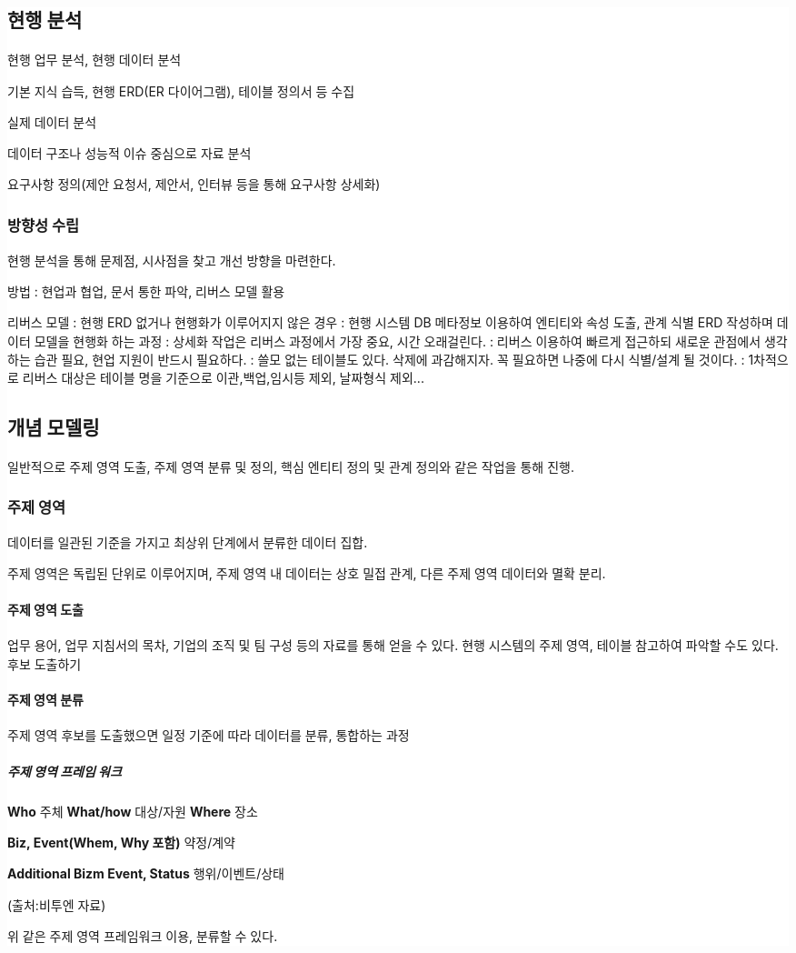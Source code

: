 ## 현행 분석

현행 업무 분석, 현행 데이터 분석

기본 지식 습득, 현행 ERD(ER 다이어그램), 테이블 정의서 등 수집

실제 데이터 분석

데이터 구조나 성능적 이슈 중심으로 자료 분석

요구사항 정의(제안 요청서, 제안서, 인터뷰 등을 통해 요구사항 상세화)

### 방향성 수립

현행 분석을 통해 문제점, 시사점을 찾고 개선 방향을 마련한다.

방법 : 현업과 협업, 문서 통한 파악, 리버스 모델 활용

리버스 모델
: 현행 ERD 없거나 현행화가 이루어지지 않은 경우
: 현행 시스템 DB 메타정보 이용하여 엔티티와 속성 도출, 관계 식별 ERD 작성하며 데이터 모델을 현행화 하는 과정
: 상세화 작업은 리버스 과정에서 가장 중요, 시간 오래걸린다. 
: 리버스 이용하여 빠르게 접근하되 새로운 관점에서 생각하는 습관 필요, 현업 지원이 반드시 필요하다.
: 쓸모 없는 테이블도 있다. 삭제에 과감해지자. 꼭 필요하면 나중에 다시 식별/설계 될 것이다.
: 1차적으로 리버스 대상은 테이블 명을 기준으로 이관,백업,임시등 제외, 날짜형식 제외...

## 개념 모델링

일반적으로 주제 영역 도출, 주제 영역 분류 및 정의, 핵심 엔티티 정의 및 관계 정의와 같은 작업을 통해 진행.

### 주제 영역

데이터를 일관된 기준을 가지고 최상위 단계에서 분류한 데이터 집합.

주제 영역은 독립된 단위로 이루어지며, 주제 영역 내 데이터는 상호 밀접 관계, 다른 주제 영역 데이터와 멸확 분리.

#### 주제 영역 도출

업무 용어, 업무 지침서의 목차, 기업의 조직 및 팀 구성 등의 자료를 통해 얻을 수 있다.
현행 시스템의 주제 영역, 테이블 참고하여 파악할 수도 있다.
후보 도출하기

#### 주제 영역 분류

주제 영역 후보를 도출했으면 일정 기준에 따라 데이터를 분류, 통합하는 과정

##### 주제 영역 프레임 워크

**Who** 주체 **What/how** 대상/자원 **Where** 장소

**Biz, Event(Whem, Why 포함)** 약정/계약

**Additional Bizm Event, Status** 행위/이벤트/상태

(출처:비투엔 자료)

위 같은 주제 영역 프레임워크 이용, 분류할 수 있다.
